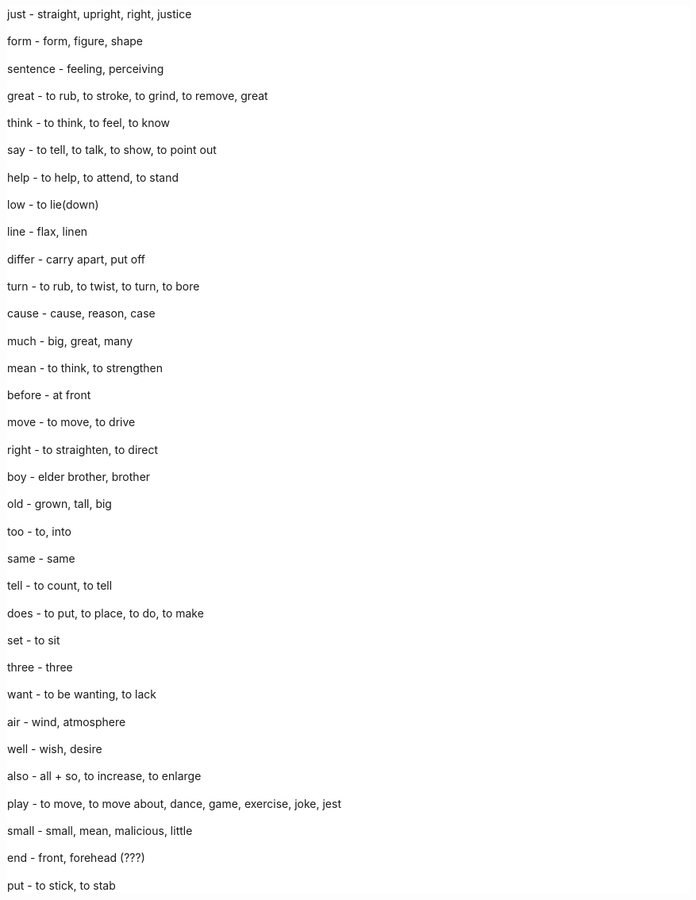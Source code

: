 just - straight, upright, right, justice

form - form, figure, shape

sentence - feeling, perceiving

great - to rub, to stroke, to grind, to remove, great

think - to think, to feel, to know

say - to tell, to talk, to show, to point out

help - to help, to attend, to stand

low - to lie(down)

line - flax, linen

differ - carry apart, put off

turn - to rub, to twist, to turn, to bore

cause - cause, reason, case

much - big, great, many

mean - to think, to strengthen

before - at front

move - to move, to drive

right - to straighten, to direct

boy - elder brother, brother

old - grown, tall, big

too - to, into

same - same

tell - to count, to tell

does - to put, to place, to do, to make

set - to sit

three - three

want - to be wanting, to lack

air - wind, atmosphere

well - wish, desire

also - all + so, to increase, to enlarge

play - to move, to move about, dance, game, exercise, joke, jest

small - small, mean, malicious, little

end - front, forehead (???)

put - to stick, to stab
